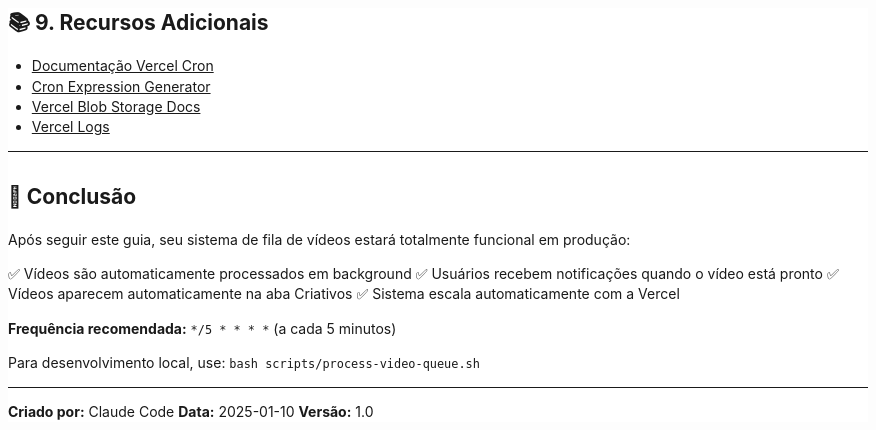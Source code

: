 ## 📚 9. Recursos Adicionais

- [Documentação Vercel Cron](https://vercel.com/docs/cron-jobs)
- [Cron Expression Generator](https://crontab.guru/)
- [Vercel Blob Storage Docs](https://vercel.com/docs/storage/vercel-blob)
- [Vercel Logs](https://vercel.com/docs/observability/logs)

---

## 🎯 Conclusão

Após seguir este guia, seu sistema de fila de vídeos estará totalmente funcional em produção:

✅ Vídeos são automaticamente processados em background
✅ Usuários recebem notificações quando o vídeo está pronto
✅ Vídeos aparecem automaticamente na aba Criativos
✅ Sistema escala automaticamente com a Vercel

**Frequência recomendada:** `*/5 * * * *` (a cada 5 minutos)

Para desenvolvimento local, use: `bash scripts/process-video-queue.sh`

---

**Criado por:** Claude Code
**Data:** 2025-01-10
**Versão:** 1.0
